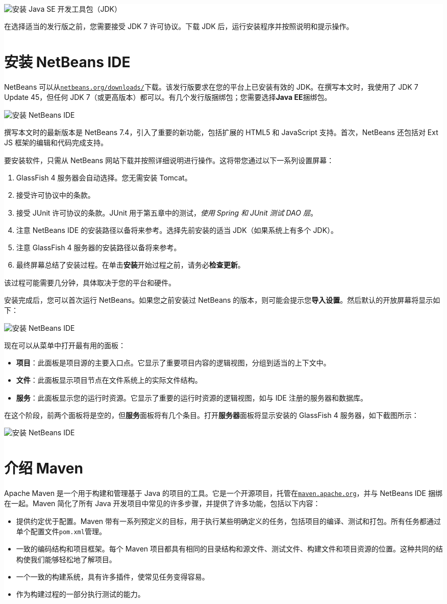 ![安装 Java SE 开发工具包（JDK）](https://github.com/OpenDocCN/freelearn-javaweb-zh/raw/master/docs/etp-app-dev-ext-spr/img/5457_01_03.jpg)

在选择适当的发行版之前，您需要接受 JDK 7 许可协议。下载 JDK 后，运行安装程序并按照说明和提示操作。

# 安装 NetBeans IDE

NetBeans 可以从[`netbeans.org/downloads/`](https://netbeans.org/downloads/)下载。该发行版要求在您的平台上已安装有效的 JDK。在撰写本文时，我使用了 JDK 7 Update 45，但任何 JDK 7（或更高版本）都可以。有几个发行版捆绑包；您需要选择**Java EE**捆绑包。

![安装 NetBeans IDE](https://github.com/OpenDocCN/freelearn-javaweb-zh/raw/master/docs/etp-app-dev-ext-spr/img/5457_01_04.jpg)

撰写本文时的最新版本是 NetBeans 7.4，引入了重要的新功能，包括扩展的 HTML5 和 JavaScript 支持。首次，NetBeans 还包括对 Ext JS 框架的编辑和代码完成支持。

要安装软件，只需从 NetBeans 网站下载并按照详细说明进行操作。这将带您通过以下一系列设置屏幕：

1.  GlassFish 4 服务器会自动选择。您无需安装 Tomcat。

1.  接受许可协议中的条款。

1.  接受 JUnit 许可协议的条款。JUnit 用于第五章中的测试，*使用 Spring 和 JUnit 测试 DAO 层*。

1.  注意 NetBeans IDE 的安装路径以备将来参考。选择先前安装的适当 JDK（如果系统上有多个 JDK）。

1.  注意 GlassFish 4 服务器的安装路径以备将来参考。

1.  最终屏幕总结了安装过程。在单击**安装**开始过程之前，请务必**检查更新**。

该过程可能需要几分钟，具体取决于您的平台和硬件。

安装完成后，您可以首次运行 NetBeans。如果您之前安装过 NetBeans 的版本，则可能会提示您**导入设置**。然后默认的开放屏幕将显示如下：

![安装 NetBeans IDE](https://github.com/OpenDocCN/freelearn-javaweb-zh/raw/master/docs/etp-app-dev-ext-spr/img/5457_01_06.jpg)

现在可以从菜单中打开最有用的面板：

+   **项目**：此面板是项目源的主要入口点。它显示了重要项目内容的逻辑视图，分组到适当的上下文中。

+   **文件**：此面板显示项目节点在文件系统上的实际文件结构。

+   **服务**：此面板显示您的运行时资源。它显示了重要的运行时资源的逻辑视图，如与 IDE 注册的服务器和数据库。

在这个阶段，前两个面板将是空的，但**服务**面板将有几个条目。打开**服务器**面板将显示安装的 GlassFish 4 服务器，如下截图所示：

![安装 NetBeans IDE](https://github.com/OpenDocCN/freelearn-javaweb-zh/raw/master/docs/etp-app-dev-ext-spr/img/5457_01_07.jpg)

# 介绍 Maven

Apache Maven 是一个用于构建和管理基于 Java 的项目的工具。它是一个开源项目，托管在[`maven.apache.org`](http://maven.apache.org)，并与 NetBeans IDE 捆绑在一起。Maven 简化了所有 Java 开发项目中常见的许多步骤，并提供了许多功能，包括以下内容：

+   提供约定优于配置。Maven 带有一系列预定义的目标，用于执行某些明确定义的任务，包括项目的编译、测试和打包。所有任务都通过单个配置文件`pom.xml`管理。

+   一致的编码结构和项目框架。每个 Maven 项目都具有相同的目录结构和源文件、测试文件、构建文件和项目资源的位置。这种共同的结构使我们能够轻松地了解项目。

+   一个一致的构建系统，具有许多插件，使常见任务变得容易。

+   作为构建过程的一部分执行测试的能力。
